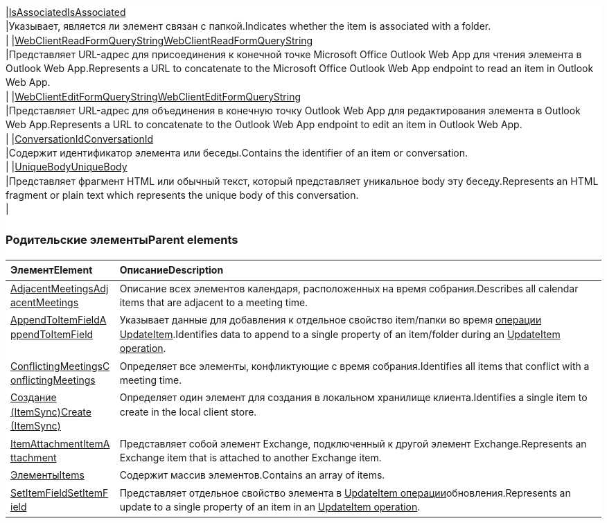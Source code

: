 |[<span data-ttu-id="f5fa5-230">IsAssociated</span><span class="sxs-lookup"><span data-stu-id="f5fa5-230">IsAssociated</span></span>](isassociated.md) <br/> |<span data-ttu-id="f5fa5-231">Указывает, является ли элемент связан с папкой.</span><span class="sxs-lookup"><span data-stu-id="f5fa5-231">Indicates whether the item is associated with a folder.</span></span>  <br/> |
|[<span data-ttu-id="f5fa5-232">WebClientReadFormQueryString</span><span class="sxs-lookup"><span data-stu-id="f5fa5-232">WebClientReadFormQueryString</span></span>](webclientreadformquerystring.md) <br/> |<span data-ttu-id="f5fa5-233">Представляет URL-адрес для присоединения к конечной точке Microsoft Office Outlook Web App для чтения элемента в Outlook Web App.</span><span class="sxs-lookup"><span data-stu-id="f5fa5-233">Represents a URL to concatenate to the Microsoft Office Outlook Web App endpoint to read an item in Outlook Web App.</span></span>  <br/> |
|[<span data-ttu-id="f5fa5-234">WebClientEditFormQueryString</span><span class="sxs-lookup"><span data-stu-id="f5fa5-234">WebClientEditFormQueryString</span></span>](webclienteditformquerystring.md) <br/> |<span data-ttu-id="f5fa5-235">Представляет URL-адрес для объединения в конечную точку Outlook Web App для редактирования элемента в Outlook Web App.</span><span class="sxs-lookup"><span data-stu-id="f5fa5-235">Represents a URL to concatenate to the Outlook Web App endpoint to edit an item in Outlook Web App.</span></span>  <br/> |
|[<span data-ttu-id="f5fa5-236">ConversationId</span><span class="sxs-lookup"><span data-stu-id="f5fa5-236">ConversationId</span></span>](conversationid.md) <br/> |<span data-ttu-id="f5fa5-237">Содержит идентификатор элемента или беседы.</span><span class="sxs-lookup"><span data-stu-id="f5fa5-237">Contains the identifier of an item or conversation.</span></span>  <br/> |
|[<span data-ttu-id="f5fa5-238">UniqueBody</span><span class="sxs-lookup"><span data-stu-id="f5fa5-238">UniqueBody</span></span>](uniquebody.md) <br/> |<span data-ttu-id="f5fa5-239">Представляет фрагмент HTML или обычный текст, который представляет уникальное body эту беседу.</span><span class="sxs-lookup"><span data-stu-id="f5fa5-239">Represents an HTML fragment or plain text which represents the unique body of this conversation.</span></span>  <br/> |
   
### <a name="parent-elements"></a><span data-ttu-id="f5fa5-240">Родительские элементы</span><span class="sxs-lookup"><span data-stu-id="f5fa5-240">Parent elements</span></span>

|<span data-ttu-id="f5fa5-241">**Элемент**</span><span class="sxs-lookup"><span data-stu-id="f5fa5-241">**Element**</span></span>|<span data-ttu-id="f5fa5-242">**Описание**</span><span class="sxs-lookup"><span data-stu-id="f5fa5-242">**Description**</span></span>|
|:-----|:-----|
|[<span data-ttu-id="f5fa5-243">AdjacentMeetings</span><span class="sxs-lookup"><span data-stu-id="f5fa5-243">AdjacentMeetings</span></span>](adjacentmeetings.md) <br/> |<span data-ttu-id="f5fa5-244">Описание всех элементов календаря, расположенных на время собрания.</span><span class="sxs-lookup"><span data-stu-id="f5fa5-244">Describes all calendar items that are adjacent to a meeting time.</span></span>  <br/> |
|[<span data-ttu-id="f5fa5-245">AppendToItemField</span><span class="sxs-lookup"><span data-stu-id="f5fa5-245">AppendToItemField</span></span>](appendtoitemfield.md) <br/> |<span data-ttu-id="f5fa5-246">Указывает данные для добавления к отдельное свойство item/папки во время [операции UpdateItem](updateitem-operation.md).</span><span class="sxs-lookup"><span data-stu-id="f5fa5-246">Identifies data to append to a single property of an item/folder during an [UpdateItem operation](updateitem-operation.md).</span></span>  <br/> |
|[<span data-ttu-id="f5fa5-247">ConflictingMeetings</span><span class="sxs-lookup"><span data-stu-id="f5fa5-247">ConflictingMeetings</span></span>](conflictingmeetings.md) <br/> |<span data-ttu-id="f5fa5-248">Определяет все элементы, конфликтующие с время собрания.</span><span class="sxs-lookup"><span data-stu-id="f5fa5-248">Identifies all items that conflict with a meeting time.</span></span>  <br/> |
|[<span data-ttu-id="f5fa5-249">Создание (ItemSync)</span><span class="sxs-lookup"><span data-stu-id="f5fa5-249">Create (ItemSync)</span></span>](create-itemsync.md) <br/> |<span data-ttu-id="f5fa5-250">Определяет один элемент для создания в локальном хранилище клиента.</span><span class="sxs-lookup"><span data-stu-id="f5fa5-250">Identifies a single item to create in the local client store.</span></span>  <br/> |
|[<span data-ttu-id="f5fa5-251">ItemAttachment</span><span class="sxs-lookup"><span data-stu-id="f5fa5-251">ItemAttachment</span></span>](itemattachment.md) <br/> |<span data-ttu-id="f5fa5-252">Представляет собой элемент Exchange, подключенный к другой элемент Exchange.</span><span class="sxs-lookup"><span data-stu-id="f5fa5-252">Represents an Exchange item that is attached to another Exchange item.</span></span>  <br/> |
|[<span data-ttu-id="f5fa5-253">Элементы</span><span class="sxs-lookup"><span data-stu-id="f5fa5-253">Items</span></span>](items.md) <br/> |<span data-ttu-id="f5fa5-254">Содержит массив элементов.</span><span class="sxs-lookup"><span data-stu-id="f5fa5-254">Contains an array of items.</span></span>  <br/> |
|[<span data-ttu-id="f5fa5-255">SetItemField</span><span class="sxs-lookup"><span data-stu-id="f5fa5-255">SetItemField</span></span>](setitemfield.md) <br/> |<span data-ttu-id="f5fa5-256">Представляет отдельное свойство элемента в [UpdateItem операции](updateitem-operation.md)обновления.</span><span class="sxs-lookup"><span data-stu-id="f5fa5-256">Represents an update to a single property of an item in an [UpdateItem operation](updateitem-operation.md).</span></span>  <br/> |